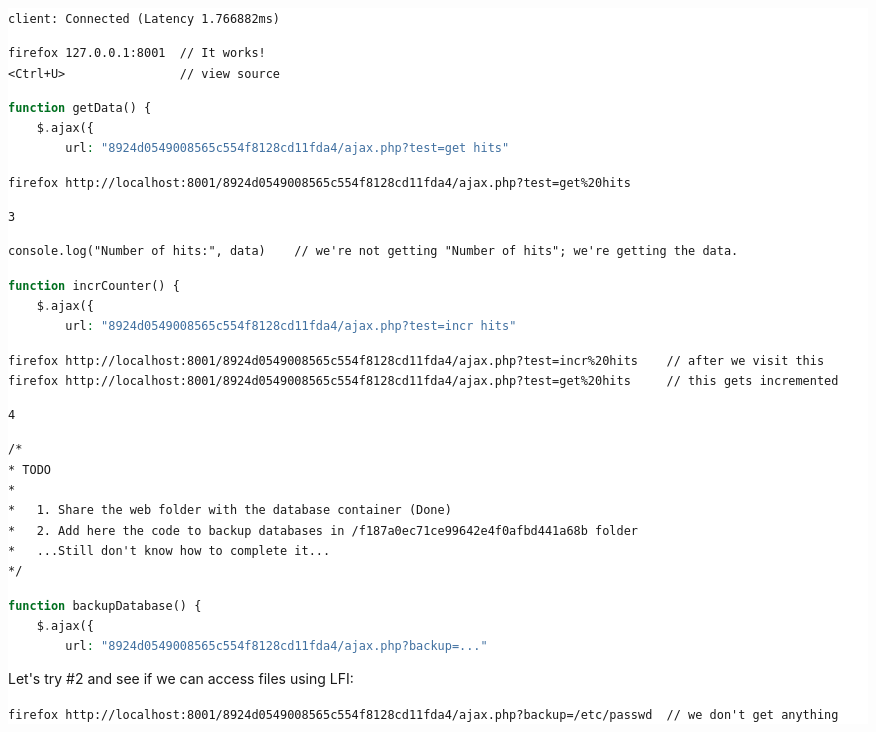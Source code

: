 ```
client: Connected (Latency 1.766882ms)
```

	firefox 127.0.0.1:8001	// It works!
	<Ctrl+U>				// view source

```php
function getData() {
	$.ajax({
		url: "8924d0549008565c554f8128cd11fda4/ajax.php?test=get hits"
```

	firefox http://localhost:8001/8924d0549008565c554f8128cd11fda4/ajax.php?test=get%20hits

```
3
```

```
console.log("Number of hits:", data)	// we're not getting "Number of hits"; we're getting the data.
```

```php
function incrCounter() {
    $.ajax({
        url: "8924d0549008565c554f8128cd11fda4/ajax.php?test=incr hits"
```

	firefox http://localhost:8001/8924d0549008565c554f8128cd11fda4/ajax.php?test=incr%20hits	// after we visit this
	firefox http://localhost:8001/8924d0549008565c554f8128cd11fda4/ajax.php?test=get%20hits		// this gets incremented

```
4
```

```
/*
* TODO
*
* 	1. Share the web folder with the database container (Done)
* 	2. Add here the code to backup databases in /f187a0ec71ce99642e4f0afbd441a68b folder
* 	...Still don't know how to complete it...
*/
```

```php
function backupDatabase() {
	$.ajax({
		url: "8924d0549008565c554f8128cd11fda4/ajax.php?backup=..."
```
										
Let's try #2 and see if we can access files using LFI:

	firefox http://localhost:8001/8924d0549008565c554f8128cd11fda4/ajax.php?backup=/etc/passwd	// we don't get anything
